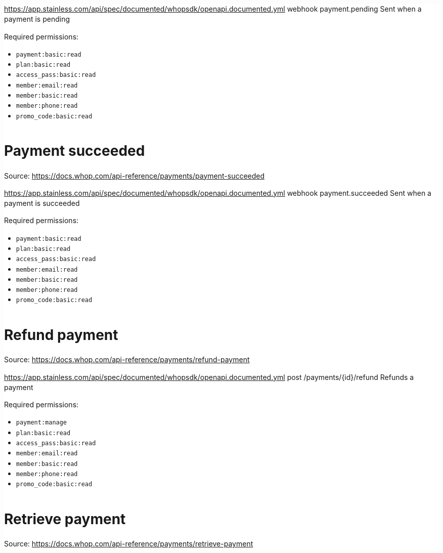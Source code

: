 https://app.stainless.com/api/spec/documented/whopsdk/openapi.documented.yml webhook payment.pending
Sent when a payment is pending

Required permissions:
 - `payment:basic:read`
 - `plan:basic:read`
 - `access_pass:basic:read`
 - `member:email:read`
 - `member:basic:read`
 - `member:phone:read`
 - `promo_code:basic:read`



# Payment succeeded
Source: https://docs.whop.com/api-reference/payments/payment-succeeded

https://app.stainless.com/api/spec/documented/whopsdk/openapi.documented.yml webhook payment.succeeded
Sent when a payment is succeeded

Required permissions:
 - `payment:basic:read`
 - `plan:basic:read`
 - `access_pass:basic:read`
 - `member:email:read`
 - `member:basic:read`
 - `member:phone:read`
 - `promo_code:basic:read`



# Refund payment
Source: https://docs.whop.com/api-reference/payments/refund-payment

https://app.stainless.com/api/spec/documented/whopsdk/openapi.documented.yml post /payments/{id}/refund
Refunds a payment

Required permissions:
 - `payment:manage`
 - `plan:basic:read`
 - `access_pass:basic:read`
 - `member:email:read`
 - `member:basic:read`
 - `member:phone:read`
 - `promo_code:basic:read`



# Retrieve payment
Source: https://docs.whop.com/api-reference/payments/retrieve-payment
